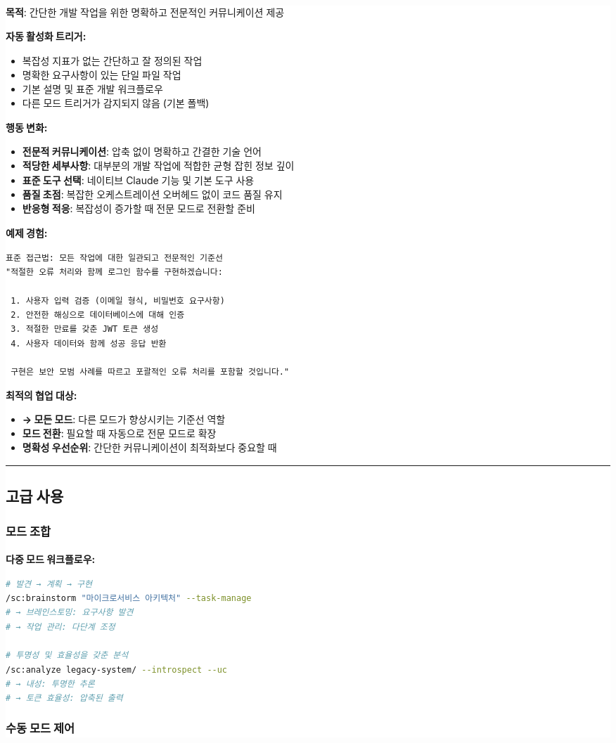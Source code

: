 **목적**: 간단한 개발 작업을 위한 명확하고 전문적인 커뮤니케이션 제공

**자동 활성화 트리거:**
- 복잡성 지표가 없는 간단하고 잘 정의된 작업
- 명확한 요구사항이 있는 단일 파일 작업
- 기본 설명 및 표준 개발 워크플로우
- 다른 모드 트리거가 감지되지 않음 (기본 폴백)

**행동 변화:**
- **전문적 커뮤니케이션**: 압축 없이 명확하고 간결한 기술 언어
- **적당한 세부사항**: 대부분의 개발 작업에 적합한 균형 잡힌 정보 깊이
- **표준 도구 선택**: 네이티브 Claude 기능 및 기본 도구 사용
- **품질 초점**: 복잡한 오케스트레이션 오버헤드 없이 코드 품질 유지
- **반응형 적응**: 복잡성이 증가할 때 전문 모드로 전환할 준비

**예제 경험:**
```
표준 접근법: 모든 작업에 대한 일관되고 전문적인 기준선
"적절한 오류 처리와 함께 로그인 함수를 구현하겠습니다:

 1. 사용자 입력 검증 (이메일 형식, 비밀번호 요구사항)
 2. 안전한 해싱으로 데이터베이스에 대해 인증
 3. 적절한 만료를 갖춘 JWT 토큰 생성
 4. 사용자 데이터와 함께 성공 응답 반환

 구현은 보안 모범 사례를 따르고 포괄적인 오류 처리를 포함할 것입니다."
```

**최적의 협업 대상:**
- **→ 모든 모드**: 다른 모드가 향상시키는 기준선 역할
- **모드 전환**: 필요할 때 자동으로 전문 모드로 확장
- **명확성 우선순위**: 간단한 커뮤니케이션이 최적화보다 중요할 때

---

## 고급 사용

### 모드 조합

**다중 모드 워크플로우:**
```bash
# 발견 → 계획 → 구현
/sc:brainstorm "마이크로서비스 아키텍처" --task-manage
# → 브레인스토밍: 요구사항 발견
# → 작업 관리: 다단계 조정

# 투명성 및 효율성을 갖춘 분석
/sc:analyze legacy-system/ --introspect --uc
# → 내성: 투명한 추론
# → 토큰 효율성: 압축된 출력
```

### 수동 모드 제어
